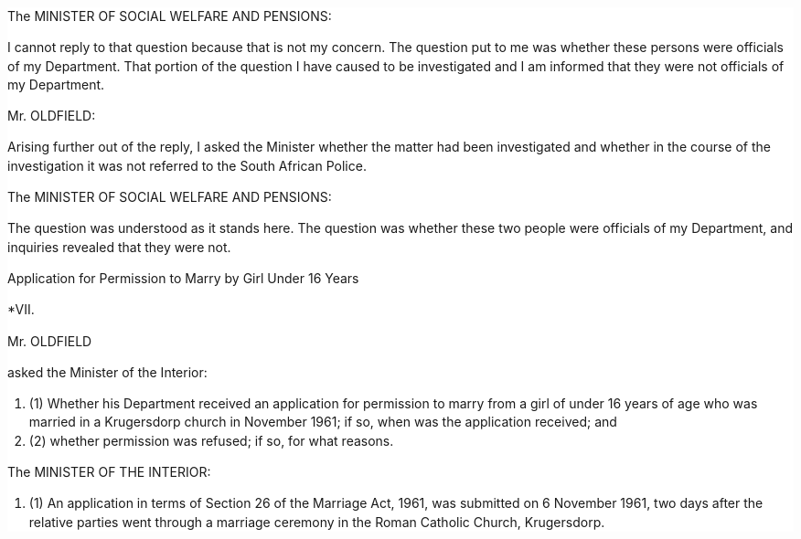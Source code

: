 </question>

<answer by="#minister_of_social_welfare_and_pensions" to="#oldfield">

<from>The MINISTER OF SOCIAL WELFARE AND PENSIONS:</from>

<p>I cannot reply to that question because that is not my concern. The question put to me was whether these persons were officials of my Department. That portion of the question I have caused to be investigated and I am informed that they were not officials of my Department.</p>

</answer>

<question by="#oldfield" to="#minister_of_social_welfare_and_pensions">

<from>Mr. OLDFIELD:</from>

<p>Arising further out of the reply, I asked the Minister whether the matter had been investigated and whether in the course of the investigation it was not referred to the South African Police.</p>

</question>

<answer by="#minister_of_social_welfare_and_pensions" to="#oldfield">

<from>The MINISTER OF SOCIAL WELFARE AND PENSIONS:</from>

<p>The question was understood as it stands here. The question was whether these two people were officials of my Department, and inquiries revealed that they were not.</p>

</answer>

</oralStatements>

<oralStatements>

<heading>Application for Permission to Marry by Girl Under 16 Years</heading>

<question by="#oldfield" to="#minister_of_the_interior">

<num>*VII.</num>

<from>Mr. OLDFIELD</from>

<p>asked the Minister of the Interior:</p>

<ol>

<li>(1) Whether his Department received an application for permission to marry from a girl of under 16 years of age who was married in a Krugersdorp church in November 1961; if so, when was the application received; and</li>

<li>(2) whether permission was refused; if so, for what reasons.</li>

</ol>

</question>

<answer by="#minister_of_the_interior" to="#oldfield">

<from>The MINISTER OF THE INTERIOR:</from>

<ol>

<li>(1) An application in terms of Section 26 of the Marriage Act, 1961, was submitted on 6 November 1961, two days after the relative parties went through a marriage ceremony in the Roman Catholic Church, Krugersdorp.</li>
